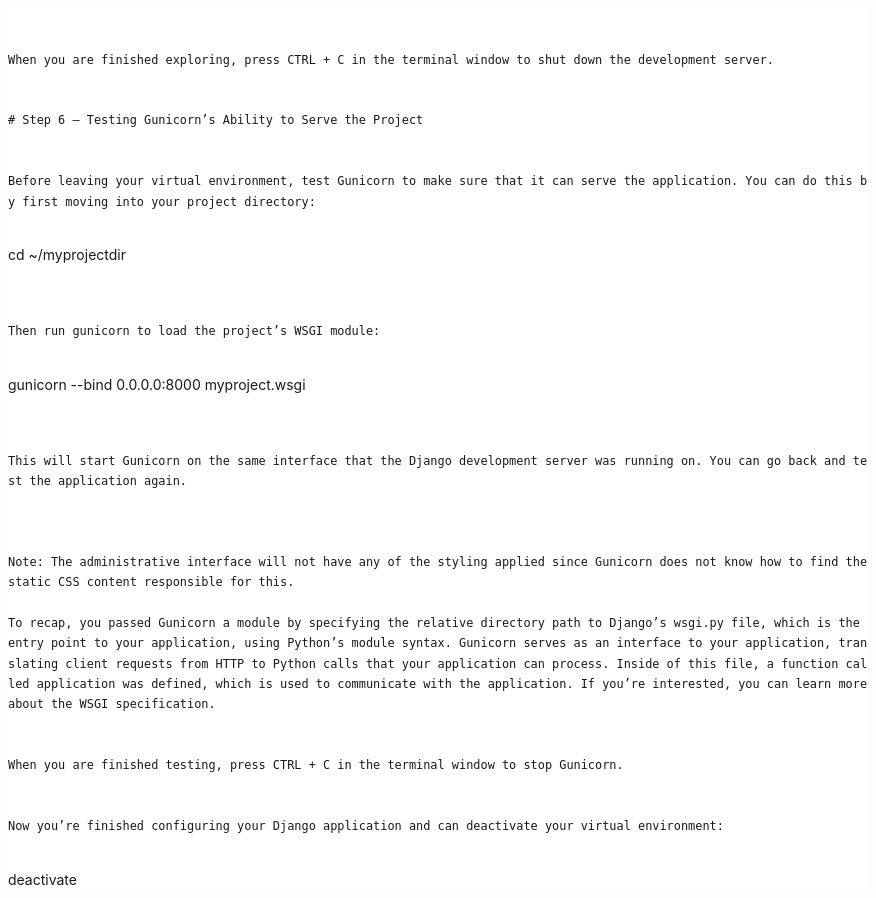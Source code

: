 ```


When you are finished exploring, press CTRL + C in the terminal window to shut down the development server.


# Step 6 — Testing Gunicorn’s Ability to Serve the Project


Before leaving your virtual environment, test Gunicorn to make sure that it can serve the application. You can do this by first moving into your project directory:


```
cd ~/myprojectdir


```


Then run gunicorn to load the project’s WSGI module:


```
gunicorn --bind 0.0.0.0:8000 myproject.wsgi


```


This will start Gunicorn on the same interface that the Django development server was running on. You can go back and test the application again.



Note: The administrative interface will not have any of the styling applied since Gunicorn does not know how to find the static CSS content responsible for this.

To recap, you passed Gunicorn a module by specifying the relative directory path to Django’s wsgi.py file, which is the entry point to your application, using Python’s module syntax. Gunicorn serves as an interface to your application, translating client requests from HTTP to Python calls that your application can process. Inside of this file, a function called application was defined, which is used to communicate with the application. If you’re interested, you can learn more about the WSGI specification.


When you are finished testing, press CTRL + C in the terminal window to stop Gunicorn.


Now you’re finished configuring your Django application and can deactivate your virtual environment:


```
deactivate
